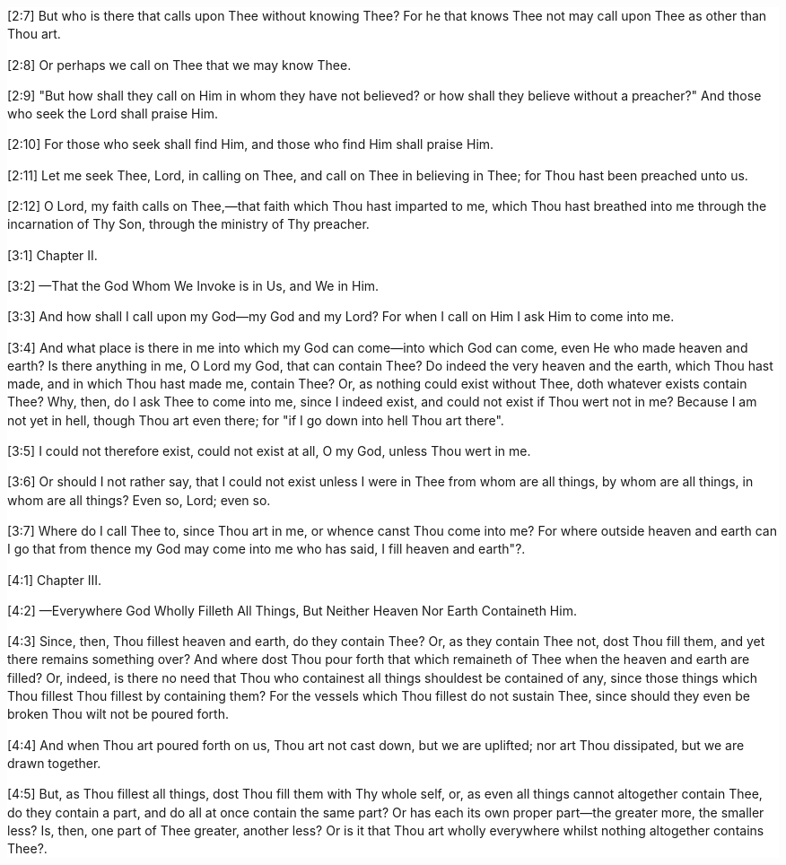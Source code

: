 [2:7] But who is there that calls upon Thee without knowing Thee? For he that knows Thee not may call upon Thee as other than Thou art.

[2:8] Or perhaps we call on Thee that we may know Thee.

[2:9] "But how shall they call on Him in whom they have not believed? or how shall they believe without a preacher?" And those who seek the Lord shall praise Him.

[2:10] For those who seek shall find Him, and those who find Him shall praise Him.

[2:11] Let me seek Thee, Lord, in calling on Thee, and call on Thee in believing in Thee; for Thou hast been preached unto us.

[2:12] O Lord, my faith calls on Thee,—that faith which Thou hast imparted to me, which Thou hast breathed into me through the incarnation of Thy Son, through the ministry of Thy preacher.

[3:1] Chapter II.

[3:2] —That the God Whom We Invoke is in Us, and We in Him.

[3:3] And how shall I call upon my God—my God and my Lord? For when I call on Him I ask Him to come into me.

[3:4] And what place is there in me into which my God can come—into which God can come, even He who made heaven and earth? Is there anything in me, O Lord my God, that can contain Thee? Do indeed the very heaven and the earth, which Thou hast made, and in which Thou hast made me, contain Thee? Or, as nothing could exist without Thee, doth whatever exists contain Thee? Why, then, do I ask Thee to come into me, since I indeed exist, and could not exist if Thou wert not in me? Because I am not yet in hell, though Thou art even there; for "if I go down into hell Thou art there".

[3:5] I could not therefore exist, could not exist at all, O my God, unless Thou wert in me.

[3:6] Or should I not rather say, that I could not exist unless I were in Thee from whom are all things, by whom are all things, in whom are all things? Even so, Lord; even so.

[3:7] Where do I call Thee to, since Thou art in me, or whence canst Thou come into me? For where outside heaven and earth can I go that from thence my God may come into me who has said, I fill heaven and earth"?.

[4:1] Chapter III.

[4:2] —Everywhere God Wholly Filleth All Things, But Neither Heaven Nor Earth Containeth Him.

[4:3] Since, then, Thou fillest heaven and earth, do they contain Thee? Or, as they contain Thee not, dost Thou fill them, and yet there remains something over? And where dost Thou pour forth that which remaineth of Thee when the heaven and earth are filled? Or, indeed, is there no need that Thou who containest all things shouldest be contained of any, since those things which Thou fillest Thou fillest by containing them? For the vessels which Thou fillest do not sustain Thee, since should they even be broken Thou wilt not be poured forth.

[4:4] And when Thou art poured forth on us, Thou art not cast down, but we are uplifted; nor art Thou dissipated, but we are drawn together.

[4:5] But, as Thou fillest all things, dost Thou fill them with Thy whole self, or, as even all things cannot altogether contain Thee, do they contain a part, and do all at once contain the same part? Or has each its own proper part—the greater more, the smaller less? Is, then, one part of Thee greater, another less? Or is it that Thou art wholly everywhere whilst nothing altogether contains Thee?.
